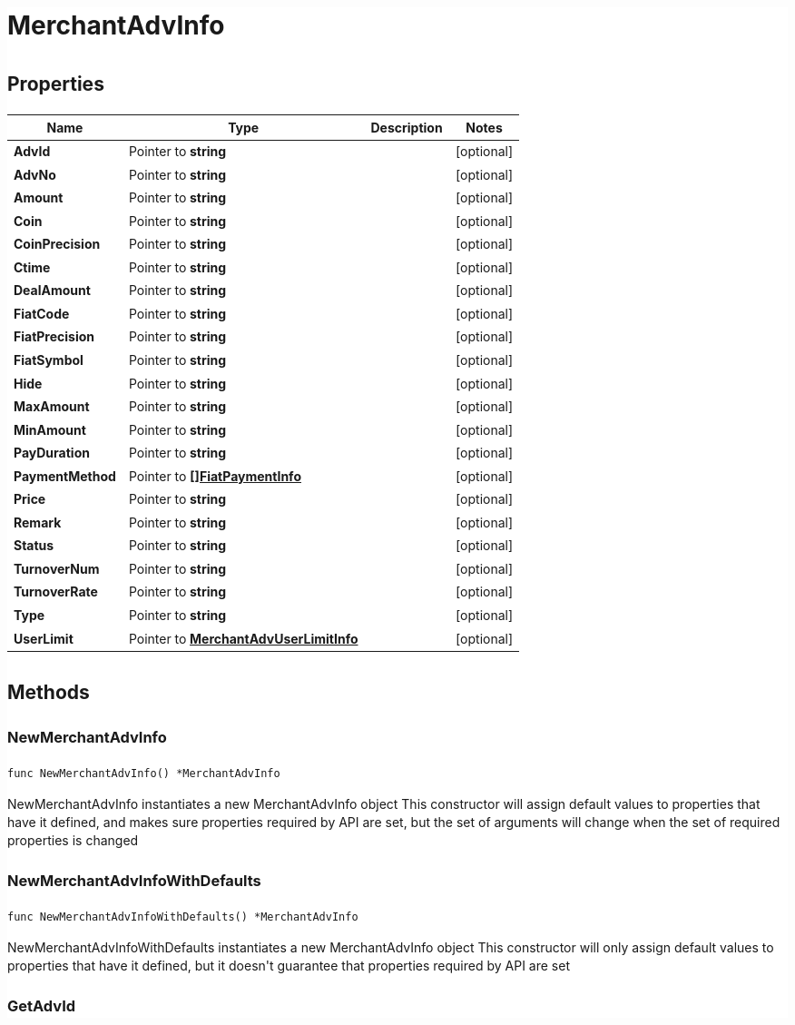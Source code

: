 # MerchantAdvInfo

## Properties

Name | Type | Description | Notes
------------ | ------------- | ------------- | -------------
**AdvId** | Pointer to **string** |  | [optional] 
**AdvNo** | Pointer to **string** |  | [optional] 
**Amount** | Pointer to **string** |  | [optional] 
**Coin** | Pointer to **string** |  | [optional] 
**CoinPrecision** | Pointer to **string** |  | [optional] 
**Ctime** | Pointer to **string** |  | [optional] 
**DealAmount** | Pointer to **string** |  | [optional] 
**FiatCode** | Pointer to **string** |  | [optional] 
**FiatPrecision** | Pointer to **string** |  | [optional] 
**FiatSymbol** | Pointer to **string** |  | [optional] 
**Hide** | Pointer to **string** |  | [optional] 
**MaxAmount** | Pointer to **string** |  | [optional] 
**MinAmount** | Pointer to **string** |  | [optional] 
**PayDuration** | Pointer to **string** |  | [optional] 
**PaymentMethod** | Pointer to [**[]FiatPaymentInfo**](FiatPaymentInfo.md) |  | [optional] 
**Price** | Pointer to **string** |  | [optional] 
**Remark** | Pointer to **string** |  | [optional] 
**Status** | Pointer to **string** |  | [optional] 
**TurnoverNum** | Pointer to **string** |  | [optional] 
**TurnoverRate** | Pointer to **string** |  | [optional] 
**Type** | Pointer to **string** |  | [optional] 
**UserLimit** | Pointer to [**MerchantAdvUserLimitInfo**](MerchantAdvUserLimitInfo.md) |  | [optional] 

## Methods

### NewMerchantAdvInfo

`func NewMerchantAdvInfo() *MerchantAdvInfo`

NewMerchantAdvInfo instantiates a new MerchantAdvInfo object
This constructor will assign default values to properties that have it defined,
and makes sure properties required by API are set, but the set of arguments
will change when the set of required properties is changed

### NewMerchantAdvInfoWithDefaults

`func NewMerchantAdvInfoWithDefaults() *MerchantAdvInfo`

NewMerchantAdvInfoWithDefaults instantiates a new MerchantAdvInfo object
This constructor will only assign default values to properties that have it defined,
but it doesn't guarantee that properties required by API are set

### GetAdvId
